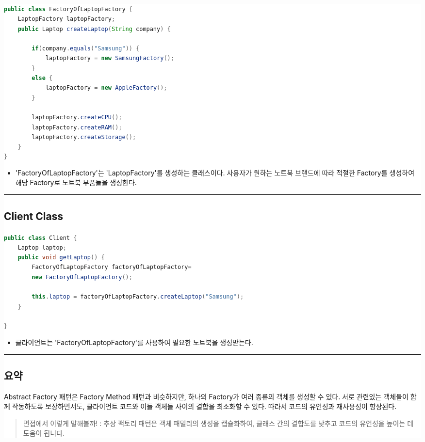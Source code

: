 ```java
public class FactoryOfLaptopFactory {
    LaptopFactory laptopFactory;
    public Laptop createLaptop(String company) {
        
        if(company.equals("Samsung")) {
            laptopFactory = new SamsungFactory();
        }
        else {
            laptopFactory = new AppleFactory();
        }

        laptopFactory.createCPU();
        laptopFactory.createRAM();
        laptopFactory.createStorage();
    }
}
```
- 'FactoryOfLaptopFactory'는 'LaptopFactory'를 생성하는 클래스이다. 사용자가 원하는 노트북 브랜드에 따라 적절한 Factory를 생성하여 해당 Factory로 노트북 부품들을 생성한다.

---

## Client Class 

```java
public class Client {
    Laptop laptop;
    public void getLaptop() {
        FactoryOfLaptopFactory factoryOfLaptopFactory= 
        new FactoryOfLaptopFactory();
        
        this.laptop = factoryOfLaptopFactory.createLaptop("Samsung");
    }

}
```
- 클라이언트는 'FactoryOfLaptopFactory'를 사용하여 필요한 노트북을 생성받는다.

---

## 요약  
Abstract Factory 패턴은 Factory Method 패턴과 비슷하지만, 하나의 Factory가 여러 종류의 객체를 생성할 수 있다. 
서로 관련있는 객체들이 함께 작동하도록 보장하면서도, 클라이언트 코드와 이들 객체들 사이의 결합을 최소화할 수 있다. 따라서 코드의 유연성과 재사용성이 향상된다. 

> 면접에서 이렇게 말해볼까! : 추상 팩토리 패턴은 객체 패밀리의 생성을 캡슐화하여, 클래스 간의 결합도를 낮추고 코드의 유연성을 높이는 데 도움이 됩니다.

